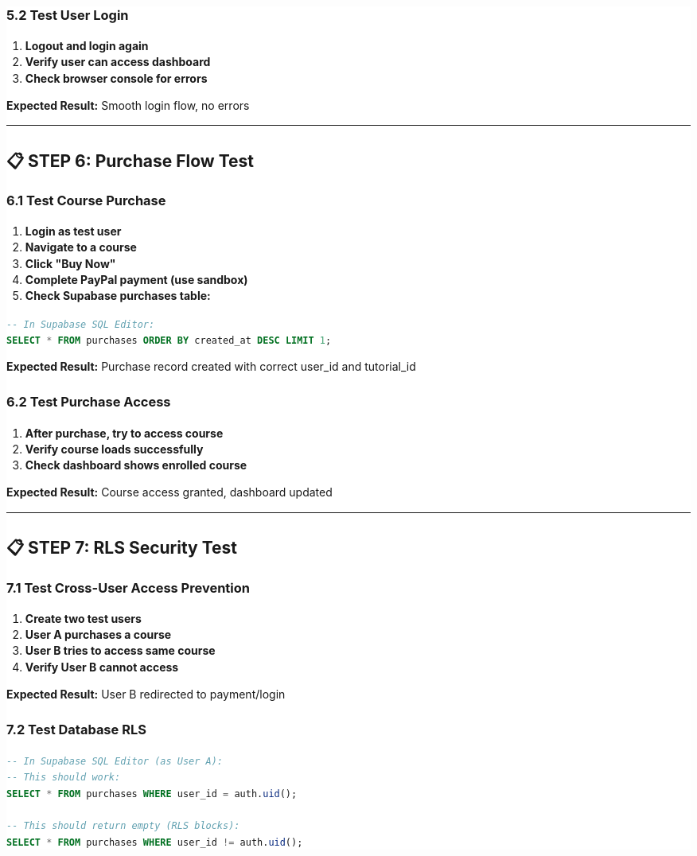 ### **5.2 Test User Login**
1. **Logout and login again**
2. **Verify user can access dashboard**
3. **Check browser console for errors**

**Expected Result:** Smooth login flow, no errors

---

## 📋 STEP 6: Purchase Flow Test

### **6.1 Test Course Purchase**
1. **Login as test user**
2. **Navigate to a course**
3. **Click "Buy Now"**
4. **Complete PayPal payment (use sandbox)**
5. **Check Supabase purchases table:**

```sql
-- In Supabase SQL Editor:
SELECT * FROM purchases ORDER BY created_at DESC LIMIT 1;
```

**Expected Result:** Purchase record created with correct user_id and tutorial_id

### **6.2 Test Purchase Access**
1. **After purchase, try to access course**
2. **Verify course loads successfully**
3. **Check dashboard shows enrolled course**

**Expected Result:** Course access granted, dashboard updated

---

## 📋 STEP 7: RLS Security Test

### **7.1 Test Cross-User Access Prevention**
1. **Create two test users**
2. **User A purchases a course**
3. **User B tries to access same course**
4. **Verify User B cannot access**

**Expected Result:** User B redirected to payment/login

### **7.2 Test Database RLS**
```sql
-- In Supabase SQL Editor (as User A):
-- This should work:
SELECT * FROM purchases WHERE user_id = auth.uid();

-- This should return empty (RLS blocks):
SELECT * FROM purchases WHERE user_id != auth.uid();
```
